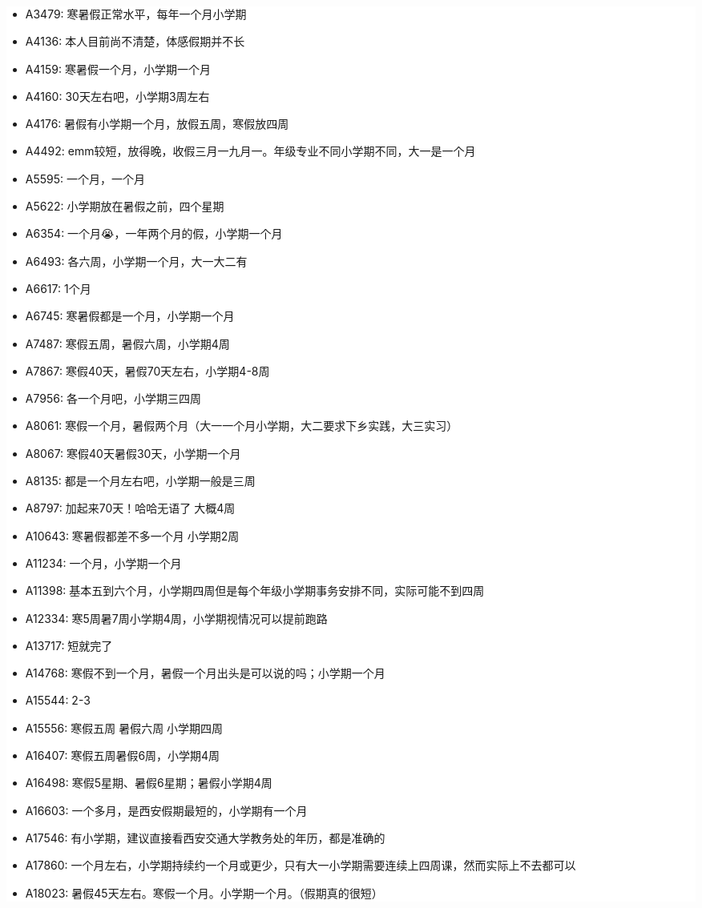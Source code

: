- A3479: 寒暑假正常水平，每年一个月小学期

- A4136: 本人目前尚不清楚，体感假期并不长

- A4159: 寒暑假一个月，小学期一个月

- A4160: 30天左右吧，小学期3周左右

- A4176: 暑假有小学期一个月，放假五周，寒假放四周

- A4492: emm较短，放得晚，收假三月一九月一。年级专业不同小学期不同，大一是一个月

- A5595: 一个月，一个月

- A5622: 小学期放在暑假之前，四个星期

- A6354: 一个月😭，一年两个月的假，小学期一个月

- A6493: 各六周，小学期一个月，大一大二有

- A6617: 1个月

- A6745: 寒暑假都是一个月，小学期一个月

- A7487: 寒假五周，暑假六周，小学期4周

- A7867: 寒假40天，暑假70天左右，小学期4-8周

- A7956: 各一个月吧，小学期三四周

- A8061: 寒假一个月，暑假两个月（大一一个月小学期，大二要求下乡实践，大三实习）

- A8067: 寒假40天暑假30天，小学期一个月

- A8135: 都是一个月左右吧，小学期一般是三周

- A8797: 加起来70天！哈哈无语了 大概4周

- A10643: 寒暑假都差不多一个月 小学期2周

- A11234: 一个月，小学期一个月

- A11398: 基本五到六个月，小学期四周但是每个年级小学期事务安排不同，实际可能不到四周

- A12334: 寒5周暑7周小学期4周，小学期视情况可以提前跑路

- A13717: 短就完了

- A14768: 寒假不到一个月，暑假一个月出头是可以说的吗；小学期一个月

- A15544: 2-3

- A15556: 寒假五周 暑假六周 小学期四周

- A16407: 寒假五周暑假6周，小学期4周

- A16498: 寒假5星期、暑假6星期；暑假小学期4周

- A16603: 一个多月，是西安假期最短的，小学期有一个月

- A17546: 有小学期，建议直接看西安交通大学教务处的年历，都是准确的

- A17860: 一个月左右，小学期持续约一个月或更少，只有大一小学期需要连续上四周课，然而实际上不去都可以

- A18023: 暑假45天左右。寒假一个月。小学期一个月。（假期真的很短）
